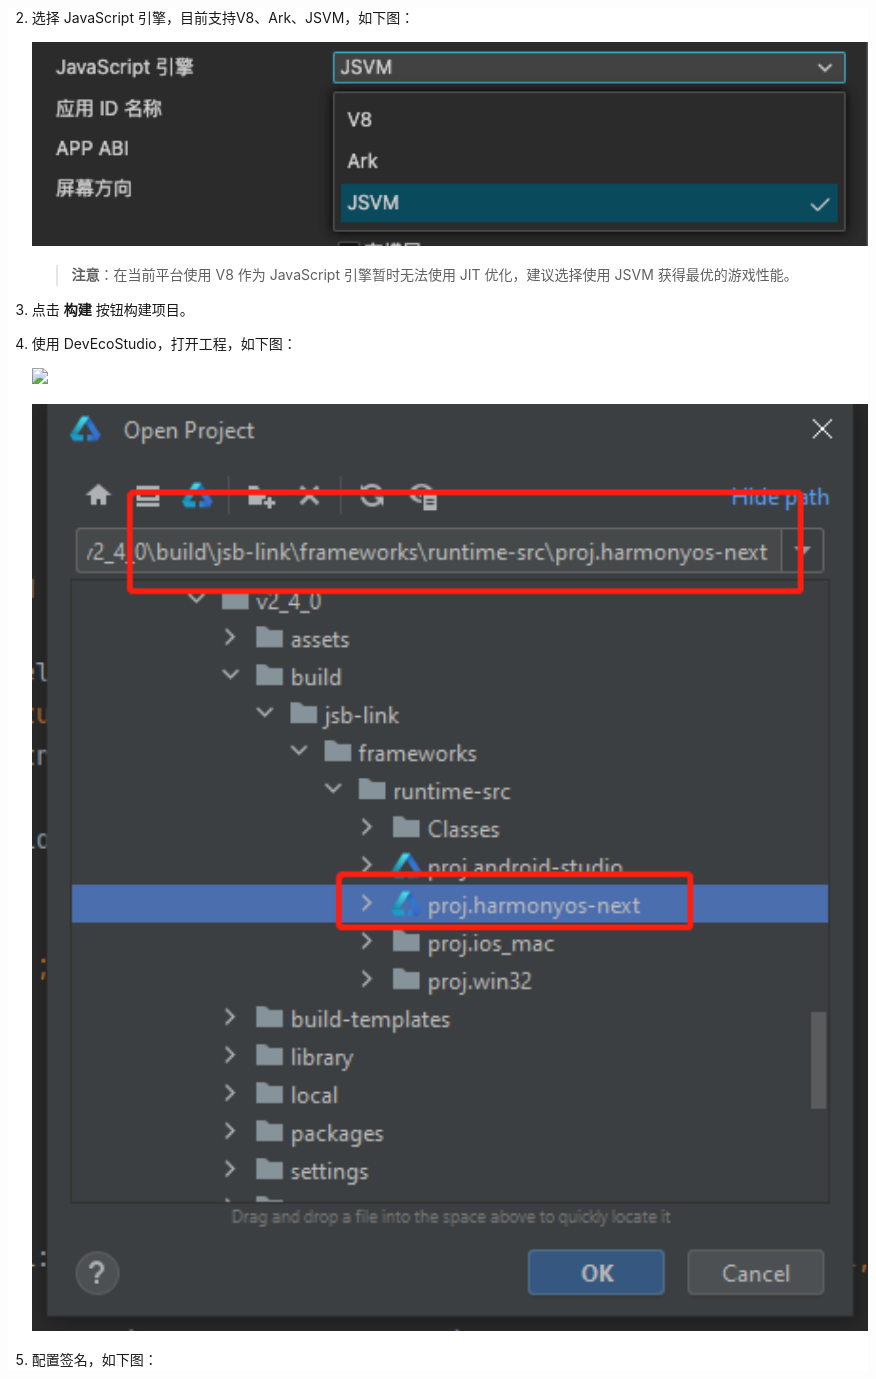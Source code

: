 2. 选择 JavaScript 引擎，目前支持V8、Ark、JSVM，如下图：

    <img src="./publish-openharmony/openharmony-JSEngine.png" width="900"> <br>

    > **注意**：在当前平台使用 V8 作为 JavaScript 引擎暂时无法使用 JIT 优化，建议选择使用 JSVM 获得最优的游戏性能。

3. 点击 **构建** 按钮构建项目。

4. 使用 DevEcoStudio，打开工程，如下图：

    <img src="./publish-openharmony/step-016.png" width="300"> <br>

    <img src="./publish-openharmony/step-017.png" width="900"> <br>

5. 配置签名，如下图：
